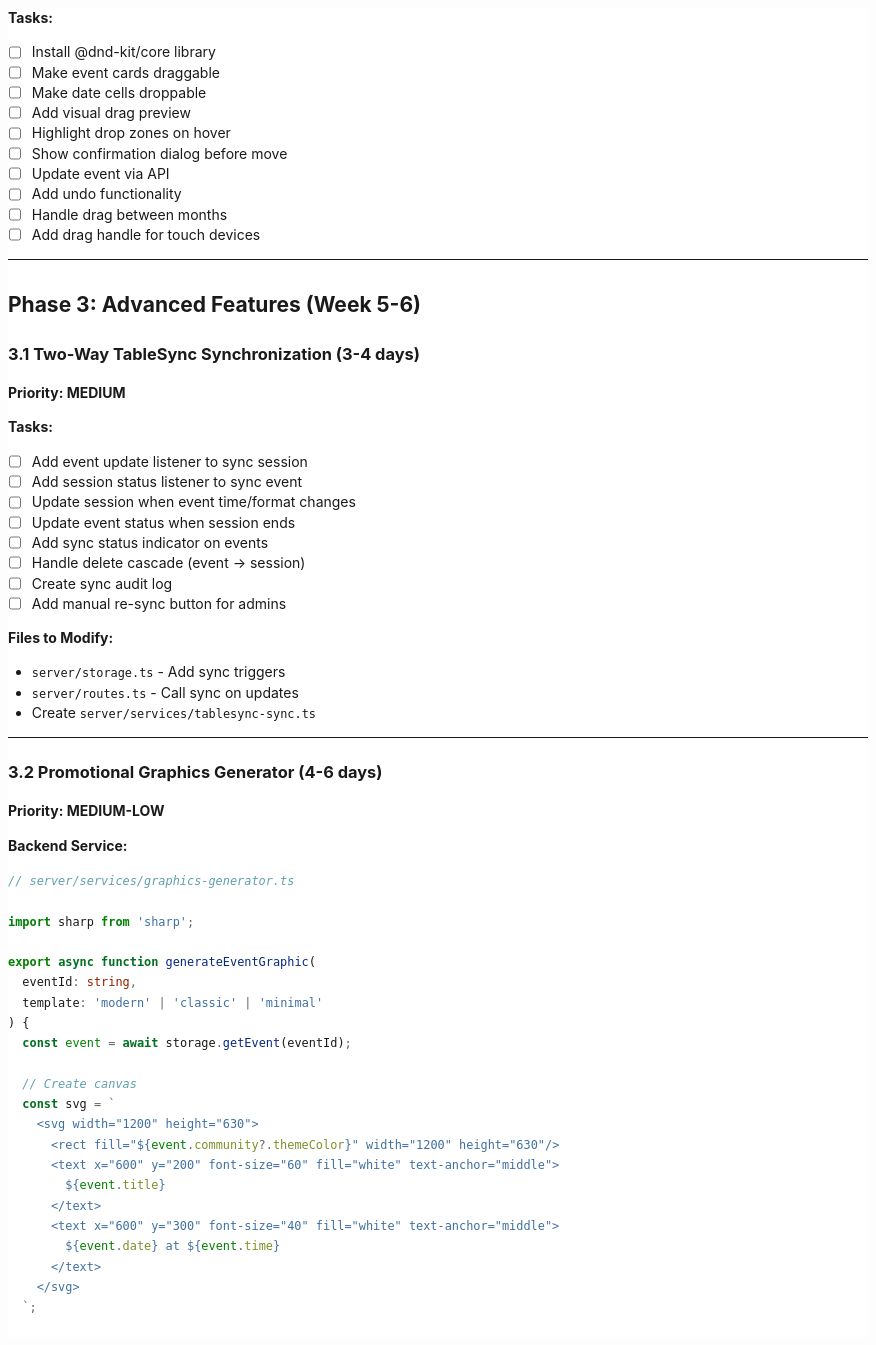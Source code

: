 **Tasks:**
- [ ] Install @dnd-kit/core library
- [ ] Make event cards draggable
- [ ] Make date cells droppable
- [ ] Add visual drag preview
- [ ] Highlight drop zones on hover
- [ ] Show confirmation dialog before move
- [ ] Update event via API
- [ ] Add undo functionality
- [ ] Handle drag between months
- [ ] Add drag handle for touch devices

---

## Phase 3: Advanced Features (Week 5-6)

### 3.1 Two-Way TableSync Synchronization (3-4 days)
**Priority: MEDIUM**

**Tasks:**
- [ ] Add event update listener to sync session
- [ ] Add session status listener to sync event
- [ ] Update session when event time/format changes
- [ ] Update event status when session ends
- [ ] Add sync status indicator on events
- [ ] Handle delete cascade (event → session)
- [ ] Create sync audit log
- [ ] Add manual re-sync button for admins

**Files to Modify:**
- `server/storage.ts` - Add sync triggers
- `server/routes.ts` - Call sync on updates
- Create `server/services/tablesync-sync.ts`

---

### 3.2 Promotional Graphics Generator (4-6 days)
**Priority: MEDIUM-LOW**

**Backend Service:**
```typescript
// server/services/graphics-generator.ts

import sharp from 'sharp';

export async function generateEventGraphic(
  eventId: string, 
  template: 'modern' | 'classic' | 'minimal'
) {
  const event = await storage.getEvent(eventId);
  
  // Create canvas
  const svg = `
    <svg width="1200" height="630">
      <rect fill="${event.community?.themeColor}" width="1200" height="630"/>
      <text x="600" y="200" font-size="60" fill="white" text-anchor="middle">
        ${event.title}
      </text>
      <text x="600" y="300" font-size="40" fill="white" text-anchor="middle">
        ${event.date} at ${event.time}
      </text>
    </svg>
  `;
  
```